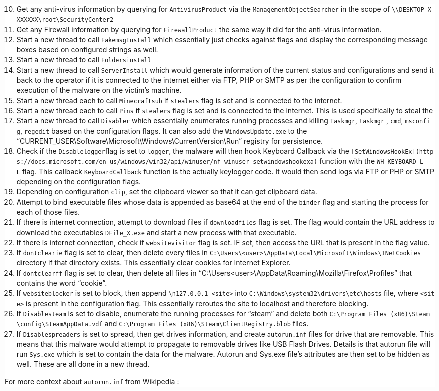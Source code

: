10. Get any anti-virus information by querying for `AntivirusProduct` via the `ManagementObjectSearcher` in the scope of `\\DESKTOP-XXXXXXX\root\SecurityCenter2`
11. Get any Firewall information by querying for `FirewallProduct` the same way it did for the anti-virus information.
12. Start a new thread to call `FakemsgInstall` which essentially just checks against flags and display the corresponding message boxes based on configured strings as well.
13. Start a new thread to call `Foldersinstall`
14. Start a new thread to call `ServerInstall` which would generate information of the current status and configurations and send it back to the operator if it is connected to the internet either via FTP, PHP or SMTP as per the configuration to confirm execution of the malware on the victim’s machine.
16. Start a new thread each to call `Minecraftsub` if `stealers` flag is set and is connected to the internet.
17. Start a new thread each to call `Pins` if `stealers` flag is set and is connected to the internet. This is used specifically to steal the
18. Start a new thread to call `Disabler` which essentially enumerates running processes and killing `Taskmgr`, `taskmgr` , `cmd`, `msconfig`, `regedit` based on the configuration flags. It can also add the `WindowsUpdate.exe` to the “CURRENT_USER\\Software\\Microsoft\\Windows\\CurrentVersion\\Run” registry for persistence.
19. Check if the `Disablelogger`flag is set to `logger`, the malware will then hook Keyboard Callback via the `[SetWindowsHookEx](https://docs.microsoft.com/en-us/windows/win32/api/winuser/nf-winuser-setwindowshookexa)` [](https://docs.microsoft.com/en-us/windows/win32/api/winuser/nf-winuser-setwindowshookexa)function with the `WH_KEYBOARD_LL` flag. This callback `KeyboardCallback` function is the actually keylogger code. It would then send logs via FTP or PHP or SMTP depending on the configuration flags.
20. Depending on configuration `clip`, set the clipboard viewer so that it can get clipboard data.
21. Attempt to bind executable files whose data is appended as base64 at the end of the `binder` flag and starting the process for each of those files.
22. If there is internet connection, attempt to download files if `downloadfiles` flag is set. The flag would contain the URL address to download the executables `DFile_X.exe` and start a new process with that executable.
23. If there is internet connection, check if `websitevisitor` flag is set. IF set, then access the URL that is present in the flag value.
24. If `dontclearie` flag is set to clear, then delete every files in `C:\Users\<user>\AppData\Local\Microsoft\Windows\INetCookies` directory if that directory exists. This essentially clear cookies for Internet Explorer.
25. If `dontclearff` flag is set to clear, then delete all files in “C:\Users\<user>\AppData\Roaming\Mozilla\Firefox\Profiles” that contains the word “cookie”.
26. If `websiteblocker` is set to block, then append `\n127.0.0.1 <site>` into `C:\Windows\system32\drivers\etc\hosts` file, where `<site>` is present in the configuration flag. This essentially reroutes the site to localhost and therefore blocking.
27. If `Disablesteam` is set to disable, enumerate the running processes for “steam” and delete both `C:\Program Files (x86)\Steam\config\SteamAppData.vdf` and `C:\Program Files (x86)\Steam\ClientRegistry.blob` files.
28. If `Disablespreaders` is set to spread, then get drives information, and create `autorun.inf` files for drive that are removable. This means that this malware would attempt to propagate to removable drives like USB Flash Drives. Details is that autorun file will run `Sys.exe` which is set to contain the data for the malware. Autorun and Sys.exe file’s attributes are then set to be hidden as well. These are all done in a new thread.

For more context about `autorun.inf` from [Wikipedia](https://en.wikipedia.org/wiki/Autorun.inf) :
